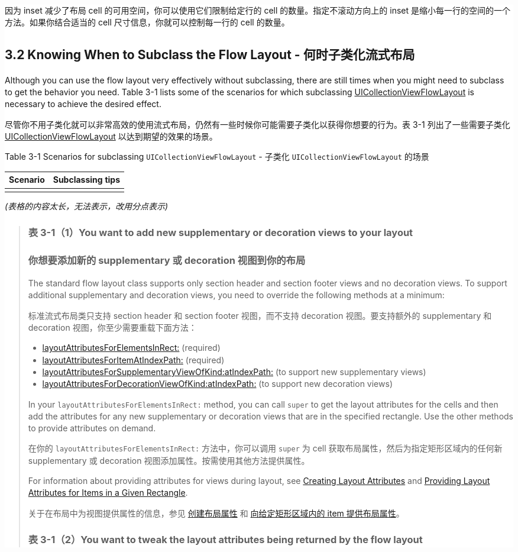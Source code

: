 因为 inset 减少了布局 cell 的可用空间，你可以使用它们限制给定行的 cell 的数量。指定不滚动方向上的 inset 是缩小每一行的空间的一个方法。如果你结合适当的 cell 尺寸信息，你就可以控制每一行的 cell 的数量。

## 3.2 Knowing When to Subclass the Flow Layout - 何时子类化流式布局

Although you can use the flow layout very effectively without subclassing, there are still times when you might need to subclass to get the behavior you need. Table 3-1 lists some of the scenarios for which subclassing [UICollectionViewFlowLayout](https://developer.apple.com/documentation/uikit/uicollectionviewflowlayout) is necessary to achieve the desired effect.

尽管你不用子类化就可以非常高效的使用流式布局，仍然有一些时候你可能需要子类化以获得你想要的行为。表 3-1 列出了一些需要子类化 [UICollectionViewFlowLayout](https://developer.apple.com/documentation/uikit/uicollectionviewflowlayout) 以达到期望的效果的场景。

Table 3-1  Scenarios for subclassing `UICollectionViewFlowLayout` - 子类化 `UICollectionViewFlowLayout` 的场景

|Scenario|Subclassing tips|
|:-:|:-:|
|||

_(表格的内容太长，无法表示，改用分点表示)_

> ### 表 3-1（1）You want to add new supplementary or decoration views to your layout
> ### 你想要添加新的 supplementary 或 decoration 视图到你的布局
> The standard flow layout class supports only section header and section footer views and no decoration views. To support additional supplementary and decoration views, you need to override the following methods at a minimum:
> 
> 标准流式布局类只支持 section header 和 section footer 视图，而不支持 decoration 视图。要支持额外的 supplementary 和 decoration 视图，你至少需要重载下面方法：
>
> - [layoutAttributesForElementsInRect:](https://developer.apple.com/documentation/uikit/uicollectionviewlayout/1617769-layoutattributesforelements) (required)
> - [layoutAttributesForItemAtIndexPath:](https://developer.apple.com/documentation/uikit/uicollectionviewlayout/1617797-layoutattributesforitem) (required)
> - [layoutAttributesForSupplementaryViewOfKind:atIndexPath:](https://developer.apple.com/documentation/uikit/uicollectionviewlayout/1617792-layoutattributesforsupplementary) (to support new supplementary views)
> - [layoutAttributesForDecorationViewOfKind:atIndexPath:](https://developer.apple.com/documentation/uikit/uicollectionviewlayout/1617809-layoutattributesfordecorationvie) (to support new decoration views)
> 
> In your `layoutAttributesForElementsInRect:` method, you can call `super` to get the layout attributes for the cells and then add the attributes for any new supplementary or decoration views that are in the specified rectangle. Use the other methods to provide attributes on demand.
> 
> 在你的 `layoutAttributesForElementsInRect:` 方法中，你可以调用 `super` 为 cell 获取布局属性，然后为指定矩形区域内的任何新 supplementary 或 decoration 视图添加属性。按需使用其他方法提供属性。
> 
> For information about providing attributes for views during layout, see [Creating Layout Attributes](https://developer.apple.com/library/content/documentation/WindowsViews/Conceptual/CollectionViewPGforIOS/CreatingCustomLayouts/CreatingCustomLayouts.html#//apple_ref/doc/uid/TP40012334-CH5-SW21) and [Providing Layout Attributes for Items in a Given Rectangle](https://developer.apple.com/library/content/documentation/WindowsViews/Conceptual/CollectionViewPGforIOS/CreatingCustomLayouts/CreatingCustomLayouts.html#//apple_ref/doc/uid/TP40012334-CH5-SW6).
> 
> 关于在布局中为视图提供属性的信息，参见 [创建布局属性](https://developer.apple.com/library/content/documentation/WindowsViews/Conceptual/CollectionViewPGforIOS/CreatingCustomLayouts/CreatingCustomLayouts.html#//apple_ref/doc/uid/TP40012334-CH5-SW21) 和 [向给定矩形区域内的 item 提供布局属性](https://developer.apple.com/library/content/documentation/WindowsViews/Conceptual/CollectionViewPGforIOS/CreatingCustomLayouts/CreatingCustomLayouts.html#//apple_ref/doc/uid/TP40012334-CH5-SW6)。
> 
> ### 表 3-1（2）You want to tweak the layout attributes being returned by the flow layout 